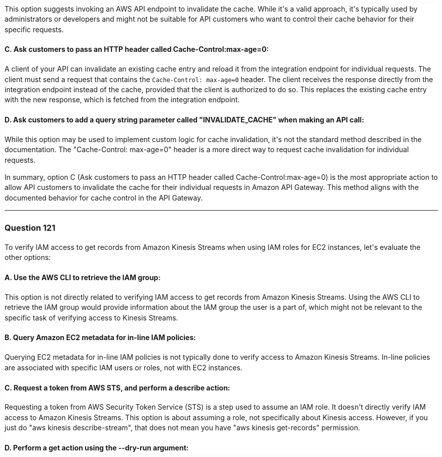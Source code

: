 This option suggests invoking an AWS API endpoint to invalidate the cache. While it's a valid approach, it's typically used by administrators or developers and might not be suitable for API customers who want to control their cache behavior for their specific requests.

#### C. Ask customers to pass an HTTP header called Cache-Control:max-age=0:

A client of your API can invalidate an existing cache entry and reload it from the integration endpoint for individual requests. The client must send a request that contains the `Cache-Control: max-age=0` header. The client receives the response directly from the integration endpoint instead of the cache, provided that the client is authorized to do so. This replaces the existing cache entry with the new response, which is fetched from the integration endpoint.

#### D. Ask customers to add a query string parameter called "INVALIDATE_CACHE" when making an API call:

While this option may be used to implement custom logic for cache invalidation, it's not the standard method described in the documentation. The "Cache-Control: max-age=0" header is a more direct way to request cache invalidation for individual requests.

In summary, option C (Ask customers to pass an HTTP header called Cache-Control:max-age=0) is the most appropriate action to allow API customers to invalidate the cache for their individual requests in Amazon API Gateway. This method aligns with the documented behavior for cache control in the API Gateway.

---

### Question 121

To verify IAM access to get records from Amazon Kinesis Streams when using IAM roles for EC2 instances, let's evaluate the other options:

#### A. Use the AWS CLI to retrieve the IAM group:

This option is not directly related to verifying IAM access to get records from Amazon Kinesis Streams. Using the AWS CLI to retrieve the IAM group would provide information about the IAM group the user is a part of, which might not be relevant to the specific task of verifying access to Kinesis Streams.

#### B. Query Amazon EC2 metadata for in-line IAM policies:

Querying EC2 metadata for in-line IAM policies is not typically done to verify access to Amazon Kinesis Streams. In-line policies are associated with specific IAM users or roles, not with EC2 instances.

#### C. Request a token from AWS STS, and perform a describe action:

Requesting a token from AWS Security Token Service (STS) is a step used to assume an IAM role. It doesn't directly verify IAM access to Amazon Kinesis Streams. This option is about assuming a role, not specifically about Kinesis access. However, if you just do "aws kinesis describe-stream", that does not mean you have "aws kinesis get-records" permission.

#### D. Perform a get action using the --dry-run argument:
